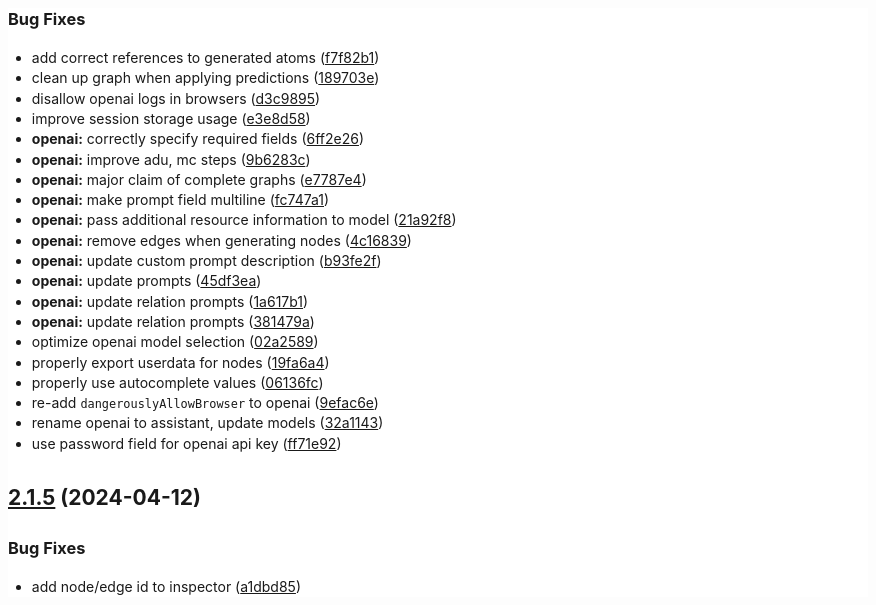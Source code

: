 
### Bug Fixes

* add correct references to generated atoms ([f7f82b1](https://github.com/recap-utr/arguemapper/commit/f7f82b1fea733cde1410010ba39b3aeb12948581))
* clean up graph when applying predictions ([189703e](https://github.com/recap-utr/arguemapper/commit/189703e704dd510c7a66f58b11349f4c143daa3c))
* disallow openai logs in browsers ([d3c9895](https://github.com/recap-utr/arguemapper/commit/d3c989580e3ae2aefd39b17f086a98e94bf9aac5))
* improve session storage usage ([e3e8d58](https://github.com/recap-utr/arguemapper/commit/e3e8d58fe3ac5a995cd8af07819bd04ab6d83a7f))
* **openai:** correctly specify required fields ([6ff2e26](https://github.com/recap-utr/arguemapper/commit/6ff2e264614a9cd09e0f1f108fb70fa4ed883665))
* **openai:** improve adu, mc steps ([9b6283c](https://github.com/recap-utr/arguemapper/commit/9b6283c1a13c5ece74ca9658f163c18dc2f2cef8))
* **openai:** major claim of complete graphs ([e7787e4](https://github.com/recap-utr/arguemapper/commit/e7787e4847cc12a5a0785ad4cbae196f9f68527c))
* **openai:** make prompt field multiline ([fc747a1](https://github.com/recap-utr/arguemapper/commit/fc747a18d3ebd15d61eca6d2967a7e2a0c1a63a5))
* **openai:** pass additional resource information to model ([21a92f8](https://github.com/recap-utr/arguemapper/commit/21a92f870bf5d4842da653a89b8d1b3af45e7826))
* **openai:** remove edges when generating nodes ([4c16839](https://github.com/recap-utr/arguemapper/commit/4c16839de3e0b23702752c7031c617ec52a7ddf3))
* **openai:** update custom prompt description ([b93fe2f](https://github.com/recap-utr/arguemapper/commit/b93fe2f271a69784d763ba8fb9b2263d3e8ffb75))
* **openai:** update prompts ([45df3ea](https://github.com/recap-utr/arguemapper/commit/45df3eacdc671dbe0e26f7fcbe901bf00ebb874e))
* **openai:** update relation prompts ([1a617b1](https://github.com/recap-utr/arguemapper/commit/1a617b1362a1363e8766b6a6f83225e3a045a202))
* **openai:** update relation prompts ([381479a](https://github.com/recap-utr/arguemapper/commit/381479acfa99903b2ce9e16721364f15012bacc8))
* optimize openai model selection ([02a2589](https://github.com/recap-utr/arguemapper/commit/02a2589a897c1230ca85f245cecb4ec238fb779b))
* properly export userdata for nodes ([19fa6a4](https://github.com/recap-utr/arguemapper/commit/19fa6a4eb5e5640228def05057c378c4fa4129db))
* properly use autocomplete values ([06136fc](https://github.com/recap-utr/arguemapper/commit/06136fcfaaa107eb16dde77c42fd0b4538a89dc6))
* re-add `dangerouslyAllowBrowser` to openai ([9efac6e](https://github.com/recap-utr/arguemapper/commit/9efac6eee86d88049d655cf91a4c5633f87d703f))
* rename openai to assistant, update models ([32a1143](https://github.com/recap-utr/arguemapper/commit/32a11433b95c5f20c9906cc4525abdb1e799888f))
* use password field for openai api key ([ff71e92](https://github.com/recap-utr/arguemapper/commit/ff71e927f5b68160c20c828b3cad76aaea0cea39))

## [2.1.5](https://github.com/recap-utr/arguemapper/compare/v2.1.4...v2.1.5) (2024-04-12)


### Bug Fixes

* add node/edge id to inspector ([a1dbd85](https://github.com/recap-utr/arguemapper/commit/a1dbd85a3a044a4bd75b2a6b8d4bd307ce79fdc9))
